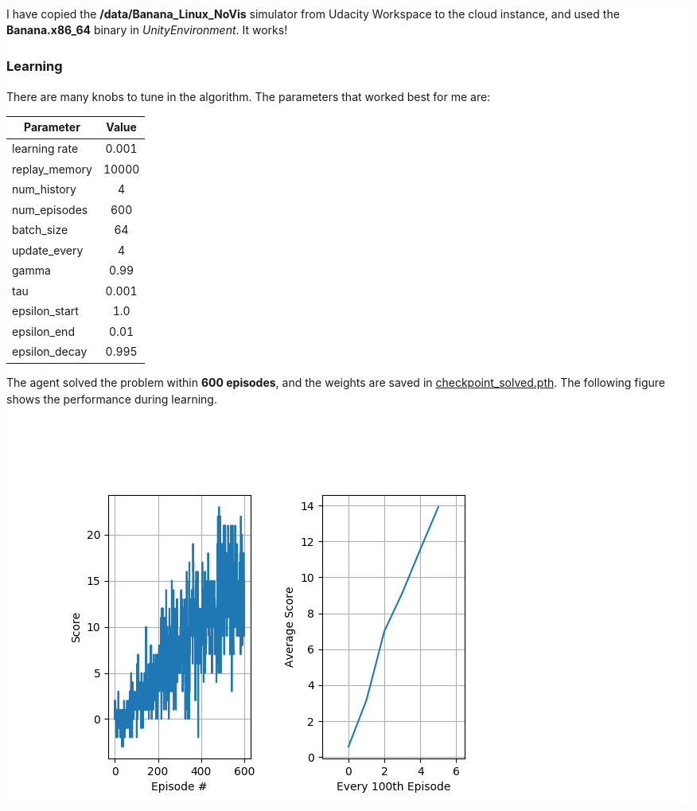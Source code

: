  I have copied the __/data/Banana\_Linux\_NoVis__ simulator from Udacity Workspace to the cloud instance, and used the __Banana.x86\_64__ binary in _UnityEnvironment_. It works!
 
### Learning

There are many knobs to tune in the algorithm. The parameters that worked best for me are:

| Parameter     | Value         | 
| ------------- |:-------------:| 
| learning rate |  0.001        |
| replay_memory |  10000        |
| num_history   |     4         |
| num_episodes  |    600        |
| batch_size    |    64         |
| update_every  |    4          |
| gamma         |   0.99        |
| tau           |  0.001        |
| epsilon_start |   1.0         |
| epsilon_end   |     0.01      |
| epsilon_decay |   0.995       |

The agent solved the problem within __600 episodes__, and the weights are saved in [checkpoint_solved.pth](https://github.com/samindaa/deep-reinforcement-learning/blob/master/p1_navigation/checkpoint_solved.pth). The following figure shows the performance during learning.

![image2](./p1_navigation/scores.png)
